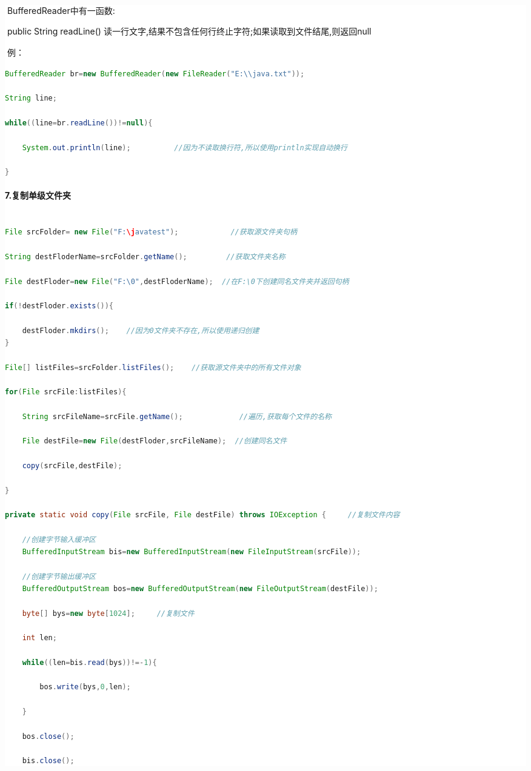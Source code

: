 ​     BufferedReader中有一函数:

​            public String readLine()   读一行文字,结果不包含任何行终止字符;如果读取到文件结尾,则返回null

​     例：

```java
BufferedReader br=new BufferedReader(new FileReader("E:\\java.txt"));
                   
String line;
                    
while((line=br.readLine())!=null){
                            
    System.out.println(line);          //因为不读取换行符,所以使用println实现自动换行
                     
}                    
```

#### 7.复制单级文件夹    

```java

File srcFolder= new File("F:\javatest");            //获取源文件夹句柄
    
String destFloderName=srcFolder.getName();         //获取文件夹名称
    
File destFloder=new File("F:\0",destFloderName);  //在F:\0下创建同名文件夹并返回句柄

if(!destFloder.exists()){
    
    destFloder.mkdirs();    //因为0文件夹不存在,所以使用递归创建
}

File[] listFiles=srcFolder.listFiles();    //获取源文件夹中的所有文件对象

for(File srcFile:listFiles){
    
    String srcFileName=srcFile.getName();             //遍历,获取每个文件的名称
    
    File destFile=new File(destFloder,srcFileName);  //创建同名文件
    
    copy(srcFile,destFile);

}
 
private static void copy(File srcFile, File destFile) throws IOException {     //复制文件内容
    
    //创建字节输入缓冲区
    BufferedInputStream bis=new BufferedInputStream(new FileInputStream(srcFile));  
    
    //创建字节输出缓冲区
    BufferedOutputStream bos=new BufferedOutputStream(new FileOutputStream(destFile));  
        
    byte[] bys=new byte[1024];     //复制文件
        
    int len;
        
    while((len=bis.read(bys))!=-1){
        
        bos.write(bys,0,len);     

    }

    bos.close();

    bis.close();
```